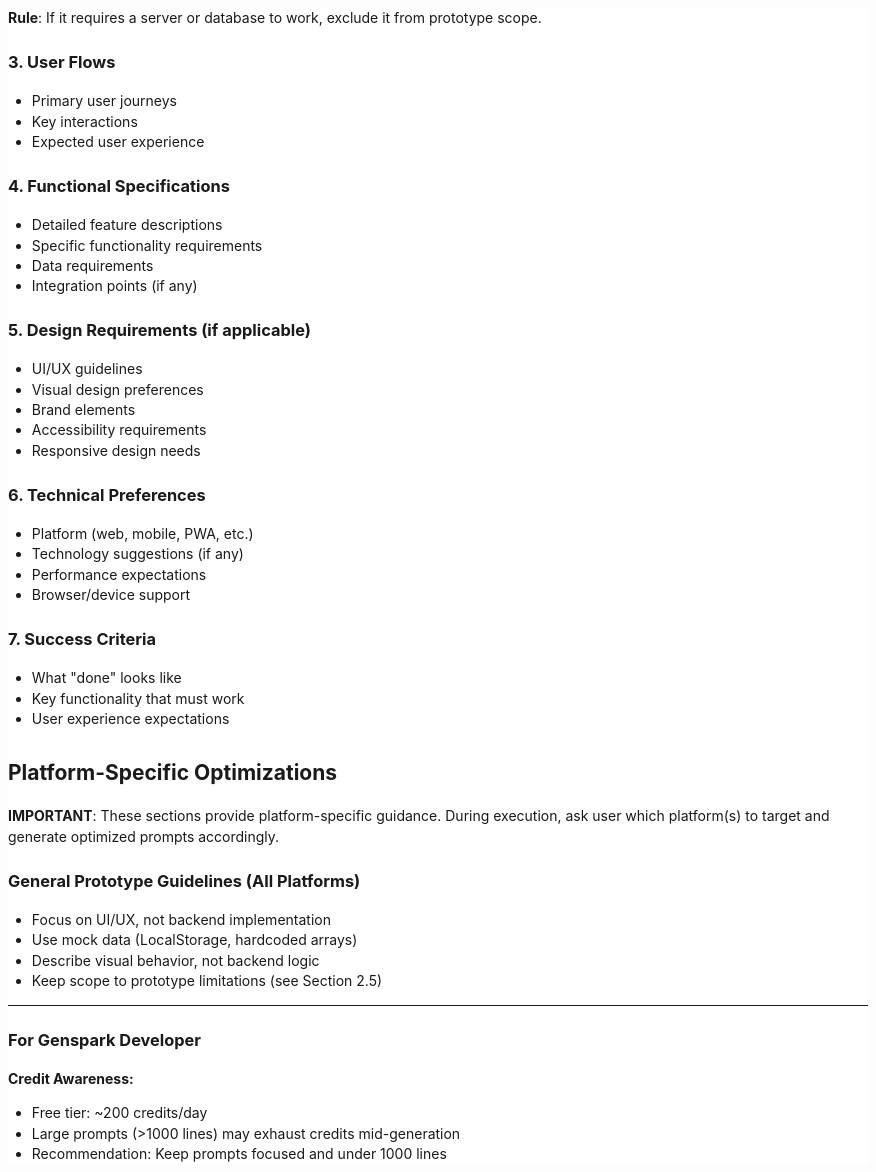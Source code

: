 **Rule**: If it requires a server or database to work, exclude it from prototype scope.

### 3. User Flows
- Primary user journeys
- Key interactions
- Expected user experience

### 4. Functional Specifications
- Detailed feature descriptions
- Specific functionality requirements
- Data requirements
- Integration points (if any)

### 5. Design Requirements (if applicable)
- UI/UX guidelines
- Visual design preferences
- Brand elements
- Accessibility requirements
- Responsive design needs

### 6. Technical Preferences
- Platform (web, mobile, PWA, etc.)
- Technology suggestions (if any)
- Performance expectations
- Browser/device support

### 7. Success Criteria
- What "done" looks like
- Key functionality that must work
- User experience expectations

## Platform-Specific Optimizations

**IMPORTANT**: These sections provide platform-specific guidance.
During execution, ask user which platform(s) to target and generate optimized prompts accordingly.

### General Prototype Guidelines (All Platforms)
- Focus on UI/UX, not backend implementation
- Use mock data (LocalStorage, hardcoded arrays)
- Describe visual behavior, not backend logic
- Keep scope to prototype limitations (see Section 2.5)

---

### For Genspark Developer
**Credit Awareness:**
- Free tier: ~200 credits/day
- Large prompts (>1000 lines) may exhaust credits mid-generation
- Recommendation: Keep prompts focused and under 1000 lines
